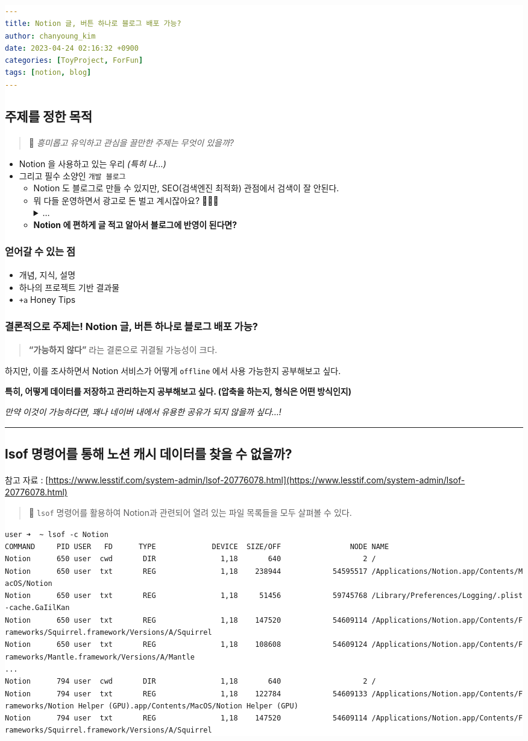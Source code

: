 ```yaml
---
title: Notion 글, 버튼 하나로 블로그 배포 가능?
author: chanyoung_kim
date: 2023-04-24 02:16:32 +0900
categories: [ToyProject, ForFun]
tags: [notion, blog]
---
```


## 주제를 정한 목적
> 🦖 _흥미롭고 유익하고 관심을 끌만한 주제는 무엇이 있을까?_
- Notion 을 사용하고 있는 우리 _(특히 나…)_
- 그리고 필수 소양인 `개발 블로그`
   - Notion 도 블로그로 만들 수 있지만, SEO(검색엔진 최적화) 관점에서 검색이 잘 안된다.
   - 뭐 다들 운영하면서 광고로 돈 벌고 계시잖아요? 🤷🏻‍♂️
      <details>
      <summary>…</summary>
         아니요… 저는 마음만 몇십 번 먹었지만, 꾸준히 하지 못하고 있습니다… 
      </details>
   - **Notion 에 편하게 글 적고 알아서 블로그에 반영이 된다면?**

### 얻어갈 수 있는 점
- 개념, 지식, 설명
- 하나의 프로젝트 기반 결과물
- `+a` Honey Tips

### **결론적으로 주제는! Notion 글, 버튼 하나로 블로그 배포 가능?**
> **“가능하지 않다”** 라는 결론으로 귀결될 가능성이 크다.

하지만, 이를 조사하면서 Notion 서비스가 어떻게 `offline` 에서 사용 가능한지 공부해보고 싶다.

**특히, 어떻게 데이터를 저장하고 관리하는지 공부해보고 싶다. (압축을 하는지, 형식은 어떤 방식인지)**

_만약 이것이 가능하다면, 꽤나 네이버 내에서 유용한 공유가 되지 않을까 싶다…!_




---



## lsof 명령어를 통해 노션 캐시 데이터를 찾을 수 없을까?
참고 자료 : [https://www.lesstif.com/system-admin/lsof-20776078.html](https://www.lesstif.com/system-admin/lsof-20776078.html)
> 🦖 `lsof` 명령어를 활용하여 Notion과 관련되어 열려 있는 파일 목록들을 모두 살펴볼 수 있다.

```Shell
user ➜  ~ lsof -c Notion
COMMAND     PID USER   FD      TYPE             DEVICE  SIZE/OFF                NODE NAME
Notion      650 user  cwd       DIR               1,18       640                   2 /
Notion      650 user  txt       REG               1,18    238944            54595517 /Applications/Notion.app/Contents/MacOS/Notion
Notion      650 user  txt       REG               1,18     51456            59745768 /Library/Preferences/Logging/.plist-cache.GaIilKan
Notion      650 user  txt       REG               1,18    147520            54609114 /Applications/Notion.app/Contents/Frameworks/Squirrel.framework/Versions/A/Squirrel
Notion      650 user  txt       REG               1,18    108608            54609124 /Applications/Notion.app/Contents/Frameworks/Mantle.framework/Versions/A/Mantle
...
Notion      794 user  cwd       DIR               1,18       640                   2 /
Notion      794 user  txt       REG               1,18    122784            54609133 /Applications/Notion.app/Contents/Frameworks/Notion Helper (GPU).app/Contents/MacOS/Notion Helper (GPU)
Notion      794 user  txt       REG               1,18    147520            54609114 /Applications/Notion.app/Contents/Frameworks/Squirrel.framework/Versions/A/Squirrel
```